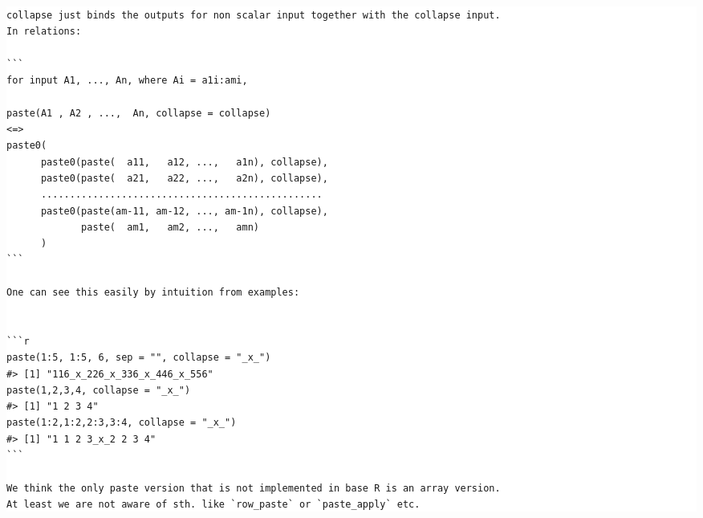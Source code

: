     
    collapse just binds the outputs for non scalar input together with the collapse input.
    In relations:
    
    ```
    for input A1, ..., An, where Ai = a1i:ami,
    
    paste(A1 , A2 , ...,  An, collapse = collapse) 
    <=>
    paste0(
          paste0(paste(  a11,   a12, ...,   a1n), collapse),
          paste0(paste(  a21,   a22, ...,   a2n), collapse),
          .................................................
          paste0(paste(am-11, am-12, ..., am-1n), collapse),      
                 paste(  am1,   am2, ...,   amn)
          )
    ```
    
    One can see this easily by intuition from examples:
    
    
    ```r
    paste(1:5, 1:5, 6, sep = "", collapse = "_x_")
    #> [1] "116_x_226_x_336_x_446_x_556"
    paste(1,2,3,4, collapse = "_x_")
    #> [1] "1 2 3 4"
    paste(1:2,1:2,2:3,3:4, collapse = "_x_")
    #> [1] "1 1 2 3_x_2 2 3 4"
    ```
    
    We think the only paste version that is not implemented in base R is an array version.
    At least we are not aware of sth. like `row_paste` or `paste_apply` etc.
